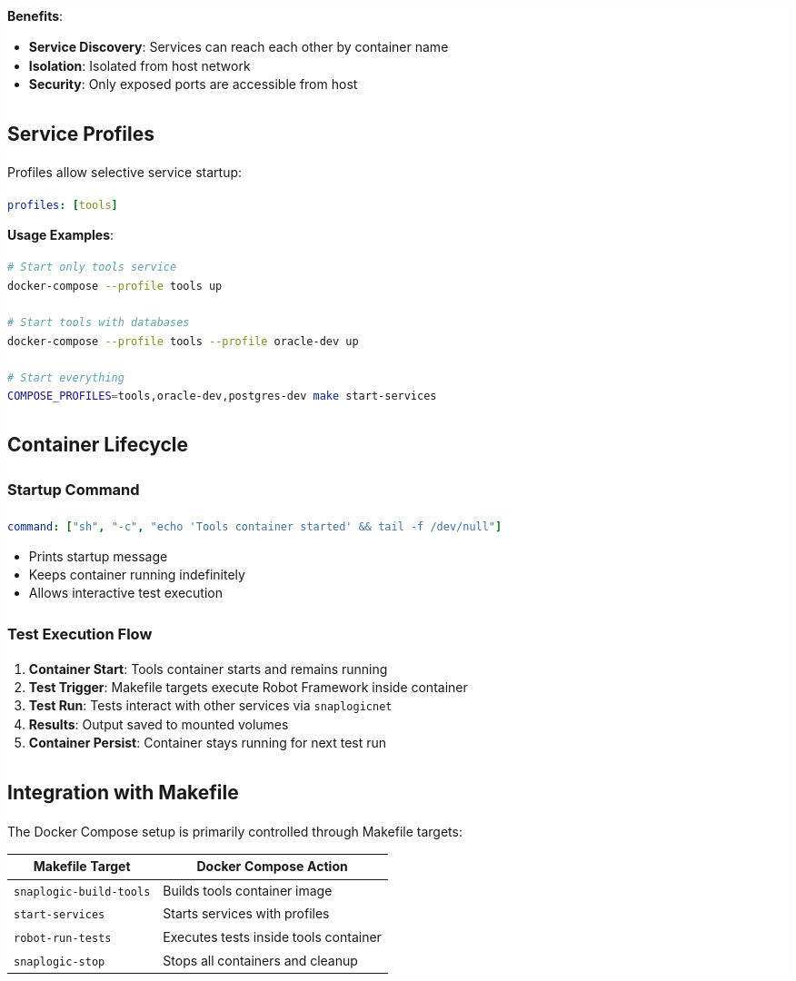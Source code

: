 **Benefits**:
- **Service Discovery**: Services can reach each other by container name
- **Isolation**: Isolated from host network
- **Security**: Only exposed ports are accessible from host

## Service Profiles

Profiles allow selective service startup:

```yaml
profiles: [tools]
```

**Usage Examples**:
```bash
# Start only tools service
docker-compose --profile tools up

# Start tools with databases
docker-compose --profile tools --profile oracle-dev up

# Start everything
COMPOSE_PROFILES=tools,oracle-dev,postgres-dev make start-services
```

## Container Lifecycle

### Startup Command

```yaml
command: ["sh", "-c", "echo 'Tools container started' && tail -f /dev/null"]
```

- Prints startup message
- Keeps container running indefinitely
- Allows interactive test execution

### Test Execution Flow

1. **Container Start**: Tools container starts and remains running
2. **Test Trigger**: Makefile targets execute Robot Framework inside container
3. **Test Run**: Tests interact with other services via `snaplogicnet`
4. **Results**: Output saved to mounted volumes
5. **Container Persist**: Container stays running for next test run

## Integration with Makefile

The Docker Compose setup is primarily controlled through Makefile targets:

| Makefile Target         | Docker Compose Action                 |
| ----------------------- | ------------------------------------- |
| `snaplogic-build-tools` | Builds tools container image          |
| `start-services`        | Starts services with profiles         |
| `robot-run-tests`       | Executes tests inside tools container |
| `snaplogic-stop`        | Stops all containers and cleanup      |
